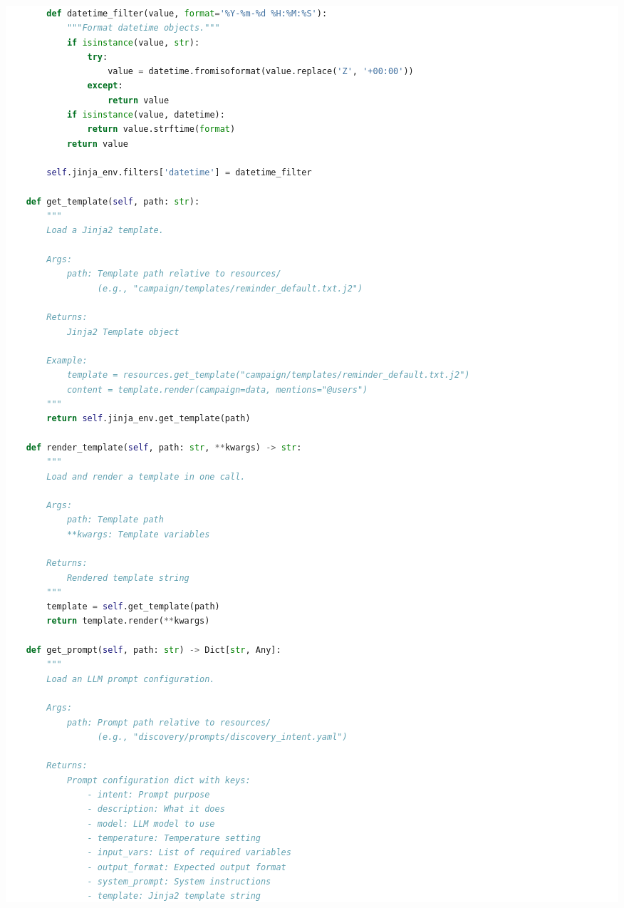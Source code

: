 ```python
        def datetime_filter(value, format='%Y-%m-%d %H:%M:%S'):
            """Format datetime objects."""
            if isinstance(value, str):
                try:
                    value = datetime.fromisoformat(value.replace('Z', '+00:00'))
                except:
                    return value
            if isinstance(value, datetime):
                return value.strftime(format)
            return value

        self.jinja_env.filters['datetime'] = datetime_filter

    def get_template(self, path: str):
        """
        Load a Jinja2 template.

        Args:
            path: Template path relative to resources/
                  (e.g., "campaign/templates/reminder_default.txt.j2")

        Returns:
            Jinja2 Template object

        Example:
            template = resources.get_template("campaign/templates/reminder_default.txt.j2")
            content = template.render(campaign=data, mentions="@users")
        """
        return self.jinja_env.get_template(path)

    def render_template(self, path: str, **kwargs) -> str:
        """
        Load and render a template in one call.

        Args:
            path: Template path
            **kwargs: Template variables

        Returns:
            Rendered template string
        """
        template = self.get_template(path)
        return template.render(**kwargs)

    def get_prompt(self, path: str) -> Dict[str, Any]:
        """
        Load an LLM prompt configuration.

        Args:
            path: Prompt path relative to resources/
                  (e.g., "discovery/prompts/discovery_intent.yaml")

        Returns:
            Prompt configuration dict with keys:
                - intent: Prompt purpose
                - description: What it does
                - model: LLM model to use
                - temperature: Temperature setting
                - input_vars: List of required variables
                - output_format: Expected output format
                - system_prompt: System instructions
                - template: Jinja2 template string

```